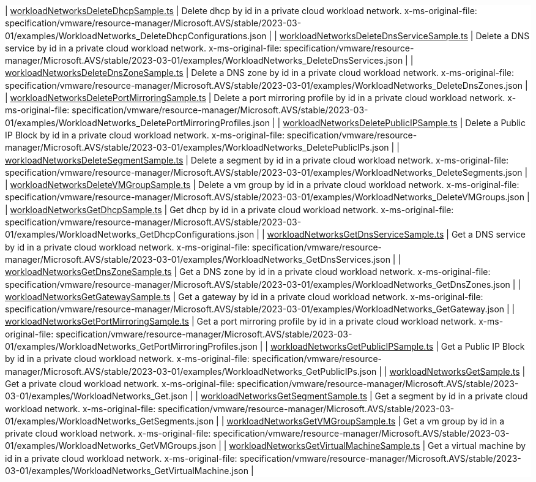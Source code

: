 | [workloadNetworksDeleteDhcpSample.ts][workloadnetworksdeletedhcpsample]                     | Delete dhcp by id in a private cloud workload network. x-ms-original-file: specification/vmware/resource-manager/Microsoft.AVS/stable/2023-03-01/examples/WorkloadNetworks_DeleteDhcpConfigurations.json                                       |
| [workloadNetworksDeleteDnsServiceSample.ts][workloadnetworksdeletednsservicesample]         | Delete a DNS service by id in a private cloud workload network. x-ms-original-file: specification/vmware/resource-manager/Microsoft.AVS/stable/2023-03-01/examples/WorkloadNetworks_DeleteDnsServices.json                                     |
| [workloadNetworksDeleteDnsZoneSample.ts][workloadnetworksdeletednszonesample]               | Delete a DNS zone by id in a private cloud workload network. x-ms-original-file: specification/vmware/resource-manager/Microsoft.AVS/stable/2023-03-01/examples/WorkloadNetworks_DeleteDnsZones.json                                           |
| [workloadNetworksDeletePortMirroringSample.ts][workloadnetworksdeleteportmirroringsample]   | Delete a port mirroring profile by id in a private cloud workload network. x-ms-original-file: specification/vmware/resource-manager/Microsoft.AVS/stable/2023-03-01/examples/WorkloadNetworks_DeletePortMirroringProfiles.json                |
| [workloadNetworksDeletePublicIPSample.ts][workloadnetworksdeletepublicipsample]             | Delete a Public IP Block by id in a private cloud workload network. x-ms-original-file: specification/vmware/resource-manager/Microsoft.AVS/stable/2023-03-01/examples/WorkloadNetworks_DeletePublicIPs.json                                   |
| [workloadNetworksDeleteSegmentSample.ts][workloadnetworksdeletesegmentsample]               | Delete a segment by id in a private cloud workload network. x-ms-original-file: specification/vmware/resource-manager/Microsoft.AVS/stable/2023-03-01/examples/WorkloadNetworks_DeleteSegments.json                                            |
| [workloadNetworksDeleteVMGroupSample.ts][workloadnetworksdeletevmgroupsample]               | Delete a vm group by id in a private cloud workload network. x-ms-original-file: specification/vmware/resource-manager/Microsoft.AVS/stable/2023-03-01/examples/WorkloadNetworks_DeleteVMGroups.json                                           |
| [workloadNetworksGetDhcpSample.ts][workloadnetworksgetdhcpsample]                           | Get dhcp by id in a private cloud workload network. x-ms-original-file: specification/vmware/resource-manager/Microsoft.AVS/stable/2023-03-01/examples/WorkloadNetworks_GetDhcpConfigurations.json                                             |
| [workloadNetworksGetDnsServiceSample.ts][workloadnetworksgetdnsservicesample]               | Get a DNS service by id in a private cloud workload network. x-ms-original-file: specification/vmware/resource-manager/Microsoft.AVS/stable/2023-03-01/examples/WorkloadNetworks_GetDnsServices.json                                           |
| [workloadNetworksGetDnsZoneSample.ts][workloadnetworksgetdnszonesample]                     | Get a DNS zone by id in a private cloud workload network. x-ms-original-file: specification/vmware/resource-manager/Microsoft.AVS/stable/2023-03-01/examples/WorkloadNetworks_GetDnsZones.json                                                 |
| [workloadNetworksGetGatewaySample.ts][workloadnetworksgetgatewaysample]                     | Get a gateway by id in a private cloud workload network. x-ms-original-file: specification/vmware/resource-manager/Microsoft.AVS/stable/2023-03-01/examples/WorkloadNetworks_GetGateway.json                                                   |
| [workloadNetworksGetPortMirroringSample.ts][workloadnetworksgetportmirroringsample]         | Get a port mirroring profile by id in a private cloud workload network. x-ms-original-file: specification/vmware/resource-manager/Microsoft.AVS/stable/2023-03-01/examples/WorkloadNetworks_GetPortMirroringProfiles.json                      |
| [workloadNetworksGetPublicIPSample.ts][workloadnetworksgetpublicipsample]                   | Get a Public IP Block by id in a private cloud workload network. x-ms-original-file: specification/vmware/resource-manager/Microsoft.AVS/stable/2023-03-01/examples/WorkloadNetworks_GetPublicIPs.json                                         |
| [workloadNetworksGetSample.ts][workloadnetworksgetsample]                                   | Get a private cloud workload network. x-ms-original-file: specification/vmware/resource-manager/Microsoft.AVS/stable/2023-03-01/examples/WorkloadNetworks_Get.json                                                                             |
| [workloadNetworksGetSegmentSample.ts][workloadnetworksgetsegmentsample]                     | Get a segment by id in a private cloud workload network. x-ms-original-file: specification/vmware/resource-manager/Microsoft.AVS/stable/2023-03-01/examples/WorkloadNetworks_GetSegments.json                                                  |
| [workloadNetworksGetVMGroupSample.ts][workloadnetworksgetvmgroupsample]                     | Get a vm group by id in a private cloud workload network. x-ms-original-file: specification/vmware/resource-manager/Microsoft.AVS/stable/2023-03-01/examples/WorkloadNetworks_GetVMGroups.json                                                 |
| [workloadNetworksGetVirtualMachineSample.ts][workloadnetworksgetvirtualmachinesample]       | Get a virtual machine by id in a private cloud workload network. x-ms-original-file: specification/vmware/resource-manager/Microsoft.AVS/stable/2023-03-01/examples/WorkloadNetworks_GetVirtualMachine.json                                    |

[addonscreateorupdatesample]: https://github.com/Azure/azure-sdk-for-js/blob/main/sdk/avs/arm-avs/samples/v4/typescript/src/addonsCreateOrUpdateSample.ts
[addonsdeletesample]: https://github.com/Azure/azure-sdk-for-js/blob/main/sdk/avs/arm-avs/samples/v4/typescript/src/addonsDeleteSample.ts
[addonsgetsample]: https://github.com/Azure/azure-sdk-for-js/blob/main/sdk/avs/arm-avs/samples/v4/typescript/src/addonsGetSample.ts
[addonslistsample]: https://github.com/Azure/azure-sdk-for-js/blob/main/sdk/avs/arm-avs/samples/v4/typescript/src/addonsListSample.ts
[authorizationscreateorupdatesample]: https://github.com/Azure/azure-sdk-for-js/blob/main/sdk/avs/arm-avs/samples/v4/typescript/src/authorizationsCreateOrUpdateSample.ts
[authorizationsdeletesample]: https://github.com/Azure/azure-sdk-for-js/blob/main/sdk/avs/arm-avs/samples/v4/typescript/src/authorizationsDeleteSample.ts
[authorizationsgetsample]: https://github.com/Azure/azure-sdk-for-js/blob/main/sdk/avs/arm-avs/samples/v4/typescript/src/authorizationsGetSample.ts
[authorizationslistsample]: https://github.com/Azure/azure-sdk-for-js/blob/main/sdk/avs/arm-avs/samples/v4/typescript/src/authorizationsListSample.ts
[cloudlinkscreateorupdatesample]: https://github.com/Azure/azure-sdk-for-js/blob/main/sdk/avs/arm-avs/samples/v4/typescript/src/cloudLinksCreateOrUpdateSample.ts
[cloudlinksdeletesample]: https://github.com/Azure/azure-sdk-for-js/blob/main/sdk/avs/arm-avs/samples/v4/typescript/src/cloudLinksDeleteSample.ts
[cloudlinksgetsample]: https://github.com/Azure/azure-sdk-for-js/blob/main/sdk/avs/arm-avs/samples/v4/typescript/src/cloudLinksGetSample.ts
[cloudlinkslistsample]: https://github.com/Azure/azure-sdk-for-js/blob/main/sdk/avs/arm-avs/samples/v4/typescript/src/cloudLinksListSample.ts
[clusterscreateorupdatesample]: https://github.com/Azure/azure-sdk-for-js/blob/main/sdk/avs/arm-avs/samples/v4/typescript/src/clustersCreateOrUpdateSample.ts
[clustersdeletesample]: https://github.com/Azure/azure-sdk-for-js/blob/main/sdk/avs/arm-avs/samples/v4/typescript/src/clustersDeleteSample.ts
[clustersgetsample]: https://github.com/Azure/azure-sdk-for-js/blob/main/sdk/avs/arm-avs/samples/v4/typescript/src/clustersGetSample.ts
[clusterslistsample]: https://github.com/Azure/azure-sdk-for-js/blob/main/sdk/avs/arm-avs/samples/v4/typescript/src/clustersListSample.ts
[clusterslistzonessample]: https://github.com/Azure/azure-sdk-for-js/blob/main/sdk/avs/arm-avs/samples/v4/typescript/src/clustersListZonesSample.ts
[clustersupdatesample]: https://github.com/Azure/azure-sdk-for-js/blob/main/sdk/avs/arm-avs/samples/v4/typescript/src/clustersUpdateSample.ts
[datastorescreateorupdatesample]: https://github.com/Azure/azure-sdk-for-js/blob/main/sdk/avs/arm-avs/samples/v4/typescript/src/datastoresCreateOrUpdateSample.ts
[datastoresdeletesample]: https://github.com/Azure/azure-sdk-for-js/blob/main/sdk/avs/arm-avs/samples/v4/typescript/src/datastoresDeleteSample.ts
[datastoresgetsample]: https://github.com/Azure/azure-sdk-for-js/blob/main/sdk/avs/arm-avs/samples/v4/typescript/src/datastoresGetSample.ts
[datastoreslistsample]: https://github.com/Azure/azure-sdk-for-js/blob/main/sdk/avs/arm-avs/samples/v4/typescript/src/datastoresListSample.ts
[globalreachconnectionscreateorupdatesample]: https://github.com/Azure/azure-sdk-for-js/blob/main/sdk/avs/arm-avs/samples/v4/typescript/src/globalReachConnectionsCreateOrUpdateSample.ts
[globalreachconnectionsdeletesample]: https://github.com/Azure/azure-sdk-for-js/blob/main/sdk/avs/arm-avs/samples/v4/typescript/src/globalReachConnectionsDeleteSample.ts
[globalreachconnectionsgetsample]: https://github.com/Azure/azure-sdk-for-js/blob/main/sdk/avs/arm-avs/samples/v4/typescript/src/globalReachConnectionsGetSample.ts
[globalreachconnectionslistsample]: https://github.com/Azure/azure-sdk-for-js/blob/main/sdk/avs/arm-avs/samples/v4/typescript/src/globalReachConnectionsListSample.ts
[hcxenterprisesitescreateorupdatesample]: https://github.com/Azure/azure-sdk-for-js/blob/main/sdk/avs/arm-avs/samples/v4/typescript/src/hcxEnterpriseSitesCreateOrUpdateSample.ts
[hcxenterprisesitesdeletesample]: https://github.com/Azure/azure-sdk-for-js/blob/main/sdk/avs/arm-avs/samples/v4/typescript/src/hcxEnterpriseSitesDeleteSample.ts
[hcxenterprisesitesgetsample]: https://github.com/Azure/azure-sdk-for-js/blob/main/sdk/avs/arm-avs/samples/v4/typescript/src/hcxEnterpriseSitesGetSample.ts
[hcxenterprisesiteslistsample]: https://github.com/Azure/azure-sdk-for-js/blob/main/sdk/avs/arm-avs/samples/v4/typescript/src/hcxEnterpriseSitesListSample.ts
[locationscheckquotaavailabilitysample]: https://github.com/Azure/azure-sdk-for-js/blob/main/sdk/avs/arm-avs/samples/v4/typescript/src/locationsCheckQuotaAvailabilitySample.ts
[locationschecktrialavailabilitysample]: https://github.com/Azure/azure-sdk-for-js/blob/main/sdk/avs/arm-avs/samples/v4/typescript/src/locationsCheckTrialAvailabilitySample.ts
[operationslistsample]: https://github.com/Azure/azure-sdk-for-js/blob/main/sdk/avs/arm-avs/samples/v4/typescript/src/operationsListSample.ts
[placementpoliciescreateorupdatesample]: https://github.com/Azure/azure-sdk-for-js/blob/main/sdk/avs/arm-avs/samples/v4/typescript/src/placementPoliciesCreateOrUpdateSample.ts
[placementpoliciesdeletesample]: https://github.com/Azure/azure-sdk-for-js/blob/main/sdk/avs/arm-avs/samples/v4/typescript/src/placementPoliciesDeleteSample.ts
[placementpoliciesgetsample]: https://github.com/Azure/azure-sdk-for-js/blob/main/sdk/avs/arm-avs/samples/v4/typescript/src/placementPoliciesGetSample.ts
[placementpolicieslistsample]: https://github.com/Azure/azure-sdk-for-js/blob/main/sdk/avs/arm-avs/samples/v4/typescript/src/placementPoliciesListSample.ts
[placementpoliciesupdatesample]: https://github.com/Azure/azure-sdk-for-js/blob/main/sdk/avs/arm-avs/samples/v4/typescript/src/placementPoliciesUpdateSample.ts
[privatecloudscreateorupdatesample]: https://github.com/Azure/azure-sdk-for-js/blob/main/sdk/avs/arm-avs/samples/v4/typescript/src/privateCloudsCreateOrUpdateSample.ts
[privatecloudsdeletesample]: https://github.com/Azure/azure-sdk-for-js/blob/main/sdk/avs/arm-avs/samples/v4/typescript/src/privateCloudsDeleteSample.ts
[privatecloudsgetsample]: https://github.com/Azure/azure-sdk-for-js/blob/main/sdk/avs/arm-avs/samples/v4/typescript/src/privateCloudsGetSample.ts
[privatecloudslistadmincredentialssample]: https://github.com/Azure/azure-sdk-for-js/blob/main/sdk/avs/arm-avs/samples/v4/typescript/src/privateCloudsListAdminCredentialsSample.ts
[privatecloudslistinsubscriptionsample]: https://github.com/Azure/azure-sdk-for-js/blob/main/sdk/avs/arm-avs/samples/v4/typescript/src/privateCloudsListInSubscriptionSample.ts
[privatecloudslistsample]: https://github.com/Azure/azure-sdk-for-js/blob/main/sdk/avs/arm-avs/samples/v4/typescript/src/privateCloudsListSample.ts
[privatecloudsrotatensxtpasswordsample]: https://github.com/Azure/azure-sdk-for-js/blob/main/sdk/avs/arm-avs/samples/v4/typescript/src/privateCloudsRotateNsxtPasswordSample.ts
[privatecloudsrotatevcenterpasswordsample]: https://github.com/Azure/azure-sdk-for-js/blob/main/sdk/avs/arm-avs/samples/v4/typescript/src/privateCloudsRotateVcenterPasswordSample.ts
[privatecloudsupdatesample]: https://github.com/Azure/azure-sdk-for-js/blob/main/sdk/avs/arm-avs/samples/v4/typescript/src/privateCloudsUpdateSample.ts
[scriptcmdletsgetsample]: https://github.com/Azure/azure-sdk-for-js/blob/main/sdk/avs/arm-avs/samples/v4/typescript/src/scriptCmdletsGetSample.ts
[scriptcmdletslistsample]: https://github.com/Azure/azure-sdk-for-js/blob/main/sdk/avs/arm-avs/samples/v4/typescript/src/scriptCmdletsListSample.ts
[scriptexecutionscreateorupdatesample]: https://github.com/Azure/azure-sdk-for-js/blob/main/sdk/avs/arm-avs/samples/v4/typescript/src/scriptExecutionsCreateOrUpdateSample.ts
[scriptexecutionsdeletesample]: https://github.com/Azure/azure-sdk-for-js/blob/main/sdk/avs/arm-avs/samples/v4/typescript/src/scriptExecutionsDeleteSample.ts
[scriptexecutionsgetexecutionlogssample]: https://github.com/Azure/azure-sdk-for-js/blob/main/sdk/avs/arm-avs/samples/v4/typescript/src/scriptExecutionsGetExecutionLogsSample.ts
[scriptexecutionsgetsample]: https://github.com/Azure/azure-sdk-for-js/blob/main/sdk/avs/arm-avs/samples/v4/typescript/src/scriptExecutionsGetSample.ts
[scriptexecutionslistsample]: https://github.com/Azure/azure-sdk-for-js/blob/main/sdk/avs/arm-avs/samples/v4/typescript/src/scriptExecutionsListSample.ts
[scriptpackagesgetsample]: https://github.com/Azure/azure-sdk-for-js/blob/main/sdk/avs/arm-avs/samples/v4/typescript/src/scriptPackagesGetSample.ts
[scriptpackageslistsample]: https://github.com/Azure/azure-sdk-for-js/blob/main/sdk/avs/arm-avs/samples/v4/typescript/src/scriptPackagesListSample.ts
[virtualmachinesgetsample]: https://github.com/Azure/azure-sdk-for-js/blob/main/sdk/avs/arm-avs/samples/v4/typescript/src/virtualMachinesGetSample.ts
[virtualmachineslistsample]: https://github.com/Azure/azure-sdk-for-js/blob/main/sdk/avs/arm-avs/samples/v4/typescript/src/virtualMachinesListSample.ts
[virtualmachinesrestrictmovementsample]: https://github.com/Azure/azure-sdk-for-js/blob/main/sdk/avs/arm-avs/samples/v4/typescript/src/virtualMachinesRestrictMovementSample.ts
[workloadnetworkscreatedhcpsample]: https://github.com/Azure/azure-sdk-for-js/blob/main/sdk/avs/arm-avs/samples/v4/typescript/src/workloadNetworksCreateDhcpSample.ts
[workloadnetworkscreatednsservicesample]: https://github.com/Azure/azure-sdk-for-js/blob/main/sdk/avs/arm-avs/samples/v4/typescript/src/workloadNetworksCreateDnsServiceSample.ts
[workloadnetworkscreatednszonesample]: https://github.com/Azure/azure-sdk-for-js/blob/main/sdk/avs/arm-avs/samples/v4/typescript/src/workloadNetworksCreateDnsZoneSample.ts
[workloadnetworkscreateportmirroringsample]: https://github.com/Azure/azure-sdk-for-js/blob/main/sdk/avs/arm-avs/samples/v4/typescript/src/workloadNetworksCreatePortMirroringSample.ts
[workloadnetworkscreatepublicipsample]: https://github.com/Azure/azure-sdk-for-js/blob/main/sdk/avs/arm-avs/samples/v4/typescript/src/workloadNetworksCreatePublicIPSample.ts
[workloadnetworkscreatesegmentssample]: https://github.com/Azure/azure-sdk-for-js/blob/main/sdk/avs/arm-avs/samples/v4/typescript/src/workloadNetworksCreateSegmentsSample.ts
[workloadnetworkscreatevmgroupsample]: https://github.com/Azure/azure-sdk-for-js/blob/main/sdk/avs/arm-avs/samples/v4/typescript/src/workloadNetworksCreateVMGroupSample.ts
[workloadnetworksdeletedhcpsample]: https://github.com/Azure/azure-sdk-for-js/blob/main/sdk/avs/arm-avs/samples/v4/typescript/src/workloadNetworksDeleteDhcpSample.ts
[workloadnetworksdeletednsservicesample]: https://github.com/Azure/azure-sdk-for-js/blob/main/sdk/avs/arm-avs/samples/v4/typescript/src/workloadNetworksDeleteDnsServiceSample.ts
[workloadnetworksdeletednszonesample]: https://github.com/Azure/azure-sdk-for-js/blob/main/sdk/avs/arm-avs/samples/v4/typescript/src/workloadNetworksDeleteDnsZoneSample.ts
[workloadnetworksdeleteportmirroringsample]: https://github.com/Azure/azure-sdk-for-js/blob/main/sdk/avs/arm-avs/samples/v4/typescript/src/workloadNetworksDeletePortMirroringSample.ts
[workloadnetworksdeletepublicipsample]: https://github.com/Azure/azure-sdk-for-js/blob/main/sdk/avs/arm-avs/samples/v4/typescript/src/workloadNetworksDeletePublicIPSample.ts
[workloadnetworksdeletesegmentsample]: https://github.com/Azure/azure-sdk-for-js/blob/main/sdk/avs/arm-avs/samples/v4/typescript/src/workloadNetworksDeleteSegmentSample.ts
[workloadnetworksdeletevmgroupsample]: https://github.com/Azure/azure-sdk-for-js/blob/main/sdk/avs/arm-avs/samples/v4/typescript/src/workloadNetworksDeleteVMGroupSample.ts
[workloadnetworksgetdhcpsample]: https://github.com/Azure/azure-sdk-for-js/blob/main/sdk/avs/arm-avs/samples/v4/typescript/src/workloadNetworksGetDhcpSample.ts
[workloadnetworksgetdnsservicesample]: https://github.com/Azure/azure-sdk-for-js/blob/main/sdk/avs/arm-avs/samples/v4/typescript/src/workloadNetworksGetDnsServiceSample.ts
[workloadnetworksgetdnszonesample]: https://github.com/Azure/azure-sdk-for-js/blob/main/sdk/avs/arm-avs/samples/v4/typescript/src/workloadNetworksGetDnsZoneSample.ts
[workloadnetworksgetgatewaysample]: https://github.com/Azure/azure-sdk-for-js/blob/main/sdk/avs/arm-avs/samples/v4/typescript/src/workloadNetworksGetGatewaySample.ts
[workloadnetworksgetportmirroringsample]: https://github.com/Azure/azure-sdk-for-js/blob/main/sdk/avs/arm-avs/samples/v4/typescript/src/workloadNetworksGetPortMirroringSample.ts
[workloadnetworksgetpublicipsample]: https://github.com/Azure/azure-sdk-for-js/blob/main/sdk/avs/arm-avs/samples/v4/typescript/src/workloadNetworksGetPublicIPSample.ts
[workloadnetworksgetsample]: https://github.com/Azure/azure-sdk-for-js/blob/main/sdk/avs/arm-avs/samples/v4/typescript/src/workloadNetworksGetSample.ts
[workloadnetworksgetsegmentsample]: https://github.com/Azure/azure-sdk-for-js/blob/main/sdk/avs/arm-avs/samples/v4/typescript/src/workloadNetworksGetSegmentSample.ts
[workloadnetworksgetvmgroupsample]: https://github.com/Azure/azure-sdk-for-js/blob/main/sdk/avs/arm-avs/samples/v4/typescript/src/workloadNetworksGetVMGroupSample.ts
[workloadnetworksgetvirtualmachinesample]: https://github.com/Azure/azure-sdk-for-js/blob/main/sdk/avs/arm-avs/samples/v4/typescript/src/workloadNetworksGetVirtualMachineSample.ts
[workloadnetworkslistdhcpsample]: https://github.com/Azure/azure-sdk-for-js/blob/main/sdk/avs/arm-avs/samples/v4/typescript/src/workloadNetworksListDhcpSample.ts
[workloadnetworkslistdnsservicessample]: https://github.com/Azure/azure-sdk-for-js/blob/main/sdk/avs/arm-avs/samples/v4/typescript/src/workloadNetworksListDnsServicesSample.ts
[workloadnetworkslistdnszonessample]: https://github.com/Azure/azure-sdk-for-js/blob/main/sdk/avs/arm-avs/samples/v4/typescript/src/workloadNetworksListDnsZonesSample.ts
[workloadnetworkslistgatewayssample]: https://github.com/Azure/azure-sdk-for-js/blob/main/sdk/avs/arm-avs/samples/v4/typescript/src/workloadNetworksListGatewaysSample.ts
[workloadnetworkslistportmirroringsample]: https://github.com/Azure/azure-sdk-for-js/blob/main/sdk/avs/arm-avs/samples/v4/typescript/src/workloadNetworksListPortMirroringSample.ts
[workloadnetworkslistpublicipssample]: https://github.com/Azure/azure-sdk-for-js/blob/main/sdk/avs/arm-avs/samples/v4/typescript/src/workloadNetworksListPublicIPsSample.ts
[workloadnetworkslistsample]: https://github.com/Azure/azure-sdk-for-js/blob/main/sdk/avs/arm-avs/samples/v4/typescript/src/workloadNetworksListSample.ts
[workloadnetworkslistsegmentssample]: https://github.com/Azure/azure-sdk-for-js/blob/main/sdk/avs/arm-avs/samples/v4/typescript/src/workloadNetworksListSegmentsSample.ts
[workloadnetworkslistvmgroupssample]: https://github.com/Azure/azure-sdk-for-js/blob/main/sdk/avs/arm-avs/samples/v4/typescript/src/workloadNetworksListVMGroupsSample.ts
[workloadnetworkslistvirtualmachinessample]: https://github.com/Azure/azure-sdk-for-js/blob/main/sdk/avs/arm-avs/samples/v4/typescript/src/workloadNetworksListVirtualMachinesSample.ts
[workloadnetworksupdatedhcpsample]: https://github.com/Azure/azure-sdk-for-js/blob/main/sdk/avs/arm-avs/samples/v4/typescript/src/workloadNetworksUpdateDhcpSample.ts
[workloadnetworksupdatednsservicesample]: https://github.com/Azure/azure-sdk-for-js/blob/main/sdk/avs/arm-avs/samples/v4/typescript/src/workloadNetworksUpdateDnsServiceSample.ts
[workloadnetworksupdatednszonesample]: https://github.com/Azure/azure-sdk-for-js/blob/main/sdk/avs/arm-avs/samples/v4/typescript/src/workloadNetworksUpdateDnsZoneSample.ts
[workloadnetworksupdateportmirroringsample]: https://github.com/Azure/azure-sdk-for-js/blob/main/sdk/avs/arm-avs/samples/v4/typescript/src/workloadNetworksUpdatePortMirroringSample.ts
[workloadnetworksupdatesegmentssample]: https://github.com/Azure/azure-sdk-for-js/blob/main/sdk/avs/arm-avs/samples/v4/typescript/src/workloadNetworksUpdateSegmentsSample.ts
[workloadnetworksupdatevmgroupsample]: https://github.com/Azure/azure-sdk-for-js/blob/main/sdk/avs/arm-avs/samples/v4/typescript/src/workloadNetworksUpdateVMGroupSample.ts
[apiref]: https://docs.microsoft.com/javascript/api/@azure/arm-avs
[freesub]: https://azure.microsoft.com/free/
[package]: https://github.com/Azure/azure-sdk-for-js/tree/main/sdk/avs/arm-avs/README.md
[typescript]: https://www.typescriptlang.org/docs/home.html